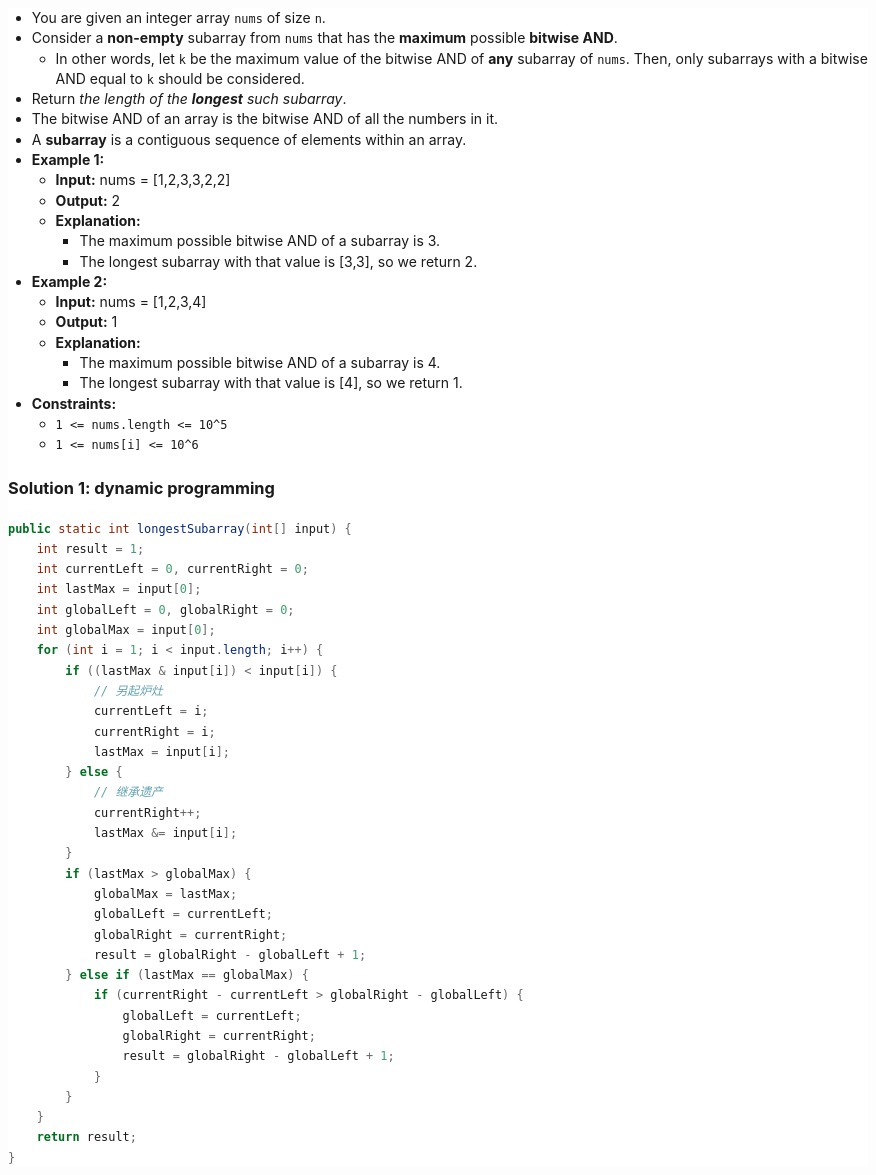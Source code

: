 - You are given an integer array `nums` of size `n`.
- Consider a **non-empty** subarray from `nums` that has the **maximum** possible **bitwise AND**.
    -   In other words, let `k` be the maximum value of the bitwise AND of **any** subarray of `nums`. Then, only subarrays with a bitwise AND equal to `k` should be considered.
- Return _the length of the **longest** such subarray_.
- The bitwise AND of an array is the bitwise AND of all the numbers in it.
- A **subarray** is a contiguous sequence of elements within an array.
- **Example 1:**
    - **Input:** nums = [1,2,3,3,2,2]
    - **Output:** 2
    - **Explanation:**
        - The maximum possible bitwise AND of a subarray is 3.
        - The longest subarray with that value is [3,3], so we return 2.
- **Example 2:**
    - **Input:** nums = [1,2,3,4]
    - **Output:** 1
    - **Explanation:**
        - The maximum possible bitwise AND of a subarray is 4.
        - The longest subarray with that value is [4], so we return 1.
- **Constraints:**
    -   `1 <= nums.length <= 10^5`
    -   `1 <= nums[i] <= 10^6`

### Solution 1: dynamic programming

```java
public static int longestSubarray(int[] input) {
    int result = 1;
    int currentLeft = 0, currentRight = 0;
    int lastMax = input[0];
    int globalLeft = 0, globalRight = 0;
    int globalMax = input[0];
    for (int i = 1; i < input.length; i++) {
        if ((lastMax & input[i]) < input[i]) {
            // 另起炉灶
            currentLeft = i;
            currentRight = i;
            lastMax = input[i];
        } else {
            // 继承遗产
            currentRight++;
            lastMax &= input[i];
        }
        if (lastMax > globalMax) {
            globalMax = lastMax;
            globalLeft = currentLeft;
            globalRight = currentRight;
            result = globalRight - globalLeft + 1;
        } else if (lastMax == globalMax) {
            if (currentRight - currentLeft > globalRight - globalLeft) {
                globalLeft = currentLeft;
                globalRight = currentRight;
                result = globalRight - globalLeft + 1;
            }
        }
    }
    return result;
}
```
